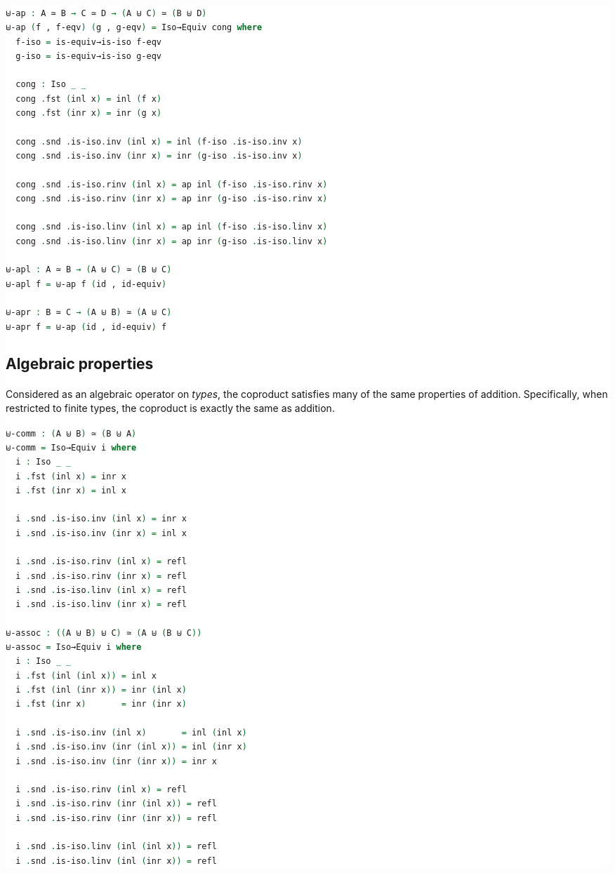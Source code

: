 [Univalence]: 1Lab.Univalence.html#the-axiom

```agda
⊎-ap : A ≃ B → C ≃ D → (A ⊎ C) ≃ (B ⊎ D)
⊎-ap (f , f-eqv) (g , g-eqv) = Iso→Equiv cong where
  f-iso = is-equiv→is-iso f-eqv
  g-iso = is-equiv→is-iso g-eqv

  cong : Iso _ _
  cong .fst (inl x) = inl (f x)
  cong .fst (inr x) = inr (g x)

  cong .snd .is-iso.inv (inl x) = inl (f-iso .is-iso.inv x)
  cong .snd .is-iso.inv (inr x) = inr (g-iso .is-iso.inv x)

  cong .snd .is-iso.rinv (inl x) = ap inl (f-iso .is-iso.rinv x)
  cong .snd .is-iso.rinv (inr x) = ap inr (g-iso .is-iso.rinv x)

  cong .snd .is-iso.linv (inl x) = ap inl (f-iso .is-iso.linv x)
  cong .snd .is-iso.linv (inr x) = ap inr (g-iso .is-iso.linv x)

⊎-apl : A ≃ B → (A ⊎ C) ≃ (B ⊎ C)
⊎-apl f = ⊎-ap f (id , id-equiv)

⊎-apr : B ≃ C → (A ⊎ B) ≃ (A ⊎ C)
⊎-apr f = ⊎-ap (id , id-equiv) f
```

## Algebraic properties

Considered as an algebraic operator on _types_, the coproduct satisfies
many of the same properties of addition. Specifically, when restricted
to finite types, the coproduct is exactly the same as addition.

```agda
⊎-comm : (A ⊎ B) ≃ (B ⊎ A)
⊎-comm = Iso→Equiv i where
  i : Iso _ _
  i .fst (inl x) = inr x
  i .fst (inr x) = inl x

  i .snd .is-iso.inv (inl x) = inr x
  i .snd .is-iso.inv (inr x) = inl x

  i .snd .is-iso.rinv (inl x) = refl
  i .snd .is-iso.rinv (inr x) = refl
  i .snd .is-iso.linv (inl x) = refl
  i .snd .is-iso.linv (inr x) = refl

⊎-assoc : ((A ⊎ B) ⊎ C) ≃ (A ⊎ (B ⊎ C))
⊎-assoc = Iso→Equiv i where
  i : Iso _ _
  i .fst (inl (inl x)) = inl x
  i .fst (inl (inr x)) = inr (inl x)
  i .fst (inr x)       = inr (inr x)

  i .snd .is-iso.inv (inl x)       = inl (inl x)
  i .snd .is-iso.inv (inr (inl x)) = inl (inr x)
  i .snd .is-iso.inv (inr (inr x)) = inr x

  i .snd .is-iso.rinv (inl x) = refl
  i .snd .is-iso.rinv (inr (inl x)) = refl
  i .snd .is-iso.rinv (inr (inr x)) = refl

  i .snd .is-iso.linv (inl (inl x)) = refl
  i .snd .is-iso.linv (inl (inr x)) = refl
```

[being a proposition]: agda://1Lab.HLevel#is-prop
[being contractible]: agda://1Lab.HLevel#is-contr